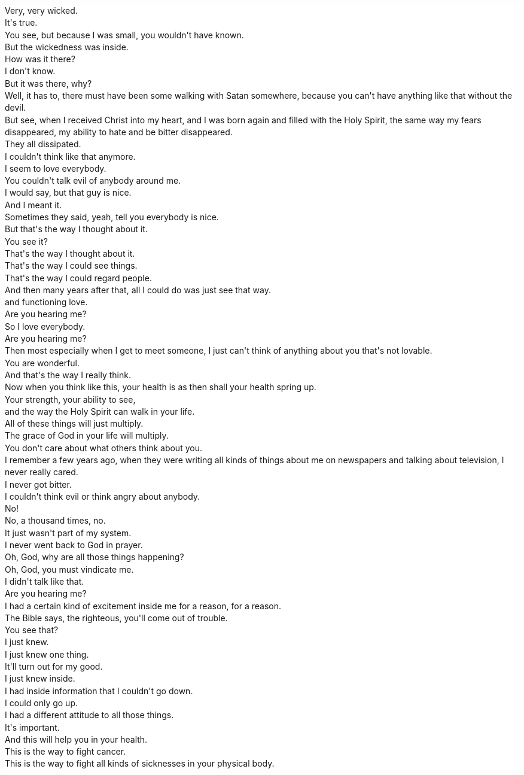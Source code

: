 Very, very wicked.  
It's true.  
You see, but because I was small, you wouldn't have known.  
But the wickedness was inside.  
How was it there?  
I don't know.  
 But it was there, why?  
Well, it has to, there must have been some walking with Satan somewhere, because you can't have anything like that without the devil.  
But see, when I received Christ into my heart, and I was born again and filled with the Holy Spirit, the same way my fears disappeared, my ability to hate and be bitter disappeared.  
 They all dissipated.  
I couldn't think like that anymore.  
I seem to love everybody.  
You couldn't talk evil of anybody around me.  
I would say, but that guy is nice.  
And I meant it.  
Sometimes they said, yeah, tell you everybody is nice.  
But that's the way I thought about it.  
You see it?  
That's the way I thought about it.  
That's the way I could see things.  
That's the way I could regard people.  
And then many years after that, all I could do was just see that way.  
 and functioning love.  
Are you hearing me?  
So I love everybody.  
Are you hearing me?  
Then most especially when I get to meet someone, I just can't think of anything about you that's not lovable.  
You are wonderful.  
And that's the way I really think.  
Now when you think like this, your health is as then shall your health spring up.  
Your strength, your ability to see,  
 and the way the Holy Spirit can walk in your life.  
All of these things will just multiply.  
The grace of God in your life will multiply.  
You don't care about what others think about you.  
I remember a few years ago, when they were writing all kinds of things about me on newspapers and talking about television, I never really cared.  
I never got bitter.  
I couldn't think evil or think angry about anybody.  
No!  
 No, a thousand times, no.  
It just wasn't part of my system.  
I never went back to God in prayer.  
Oh, God, why are all those things happening?  
Oh, God, you must vindicate me.  
I didn't talk like that.  
Are you hearing me?  
I had a certain kind of excitement inside me for a reason, for a reason.  
The Bible says, the righteous, you'll come out of trouble.  
 You see that?  
I just knew.  
I just knew one thing.  
It'll turn out for my good.  
I just knew inside.  
I had inside information that I couldn't go down.  
I could only go up.  
I had a different attitude to all those things.  
It's important.  
 And this will help you in your health.  
This is the way to fight cancer.  
This is the way to fight all kinds of sicknesses in your physical body.  